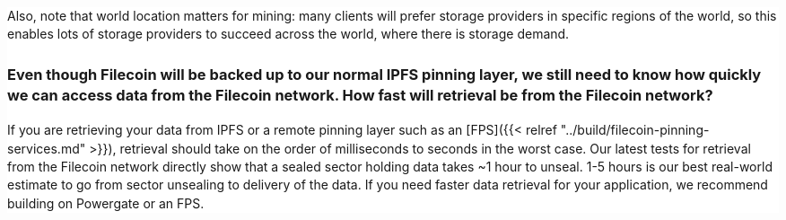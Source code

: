 Also, note that world location matters for mining: many clients will prefer storage providers in specific regions of the world, so this enables lots of storage providers to succeed across the world, where there is storage demand.

### Even though Filecoin will be backed up to our normal IPFS pinning layer, we still need to know how quickly we can access data from the Filecoin network. How fast will retrieval be from the Filecoin network?

If you are retrieving your data from IPFS or a remote pinning layer such as an [FPS]({{< relref "../build/filecoin-pinning-services.md" >}}), retrieval should take on the order of milliseconds to seconds in the worst case. Our latest tests for retrieval from the Filecoin network directly show that a sealed sector holding data takes ~1 hour to unseal. 1-5 hours is our best real-world estimate to go from sector unsealing to delivery of the data. If you need faster data retrieval for your application, we recommend building on Powergate or an FPS.
